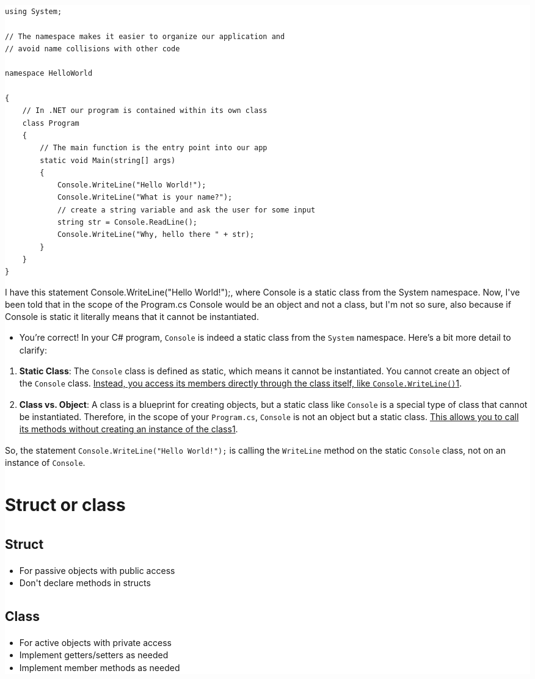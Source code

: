 ```
using System;

// The namespace makes it easier to organize our application and
// avoid name collisions with other code

namespace HelloWorld

{
    // In .NET our program is contained within its own class
    class Program
    {
        // The main function is the entry point into our app
        static void Main(string[] args)
        {
            Console.WriteLine("Hello World!");
            Console.WriteLine("What is your name?");
            // create a string variable and ask the user for some input
            string str = Console.ReadLine();
            Console.WriteLine("Why, hello there " + str);
        }
    }
}
```

I have this statement Console.WriteLine("Hello World!");, where Console is a static class from the System namespace. Now, I've been told that in the scope of the Program.cs Console would be an object and not a class, but I'm not so sure, also because if Console is static it literally means that it cannot be instantiated.
- You’re correct! In your C# program, `Console` is indeed a static class from the `System` namespace. Here’s a bit more detail to clarify:

1. **Static Class**: The `Console` class is defined as static, which means it cannot be instantiated. You cannot create an object of the `Console` class. [Instead, you access its members directly through the class itself, like `Console.WriteLine()`](https://learn.microsoft.com/en-us/dotnet/api/system.console?view=net-8.0)[1](https://learn.microsoft.com/en-us/dotnet/api/system.console?view=net-8.0).
    
2. **Class vs. Object**: A class is a blueprint for creating objects, but a static class like `Console` is a special type of class that cannot be instantiated. Therefore, in the scope of your `Program.cs`, `Console` is not an object but a static class. [This allows you to call its methods without creating an instance of the class](https://learn.microsoft.com/en-us/dotnet/api/system.console?view=net-8.0)[1](https://learn.microsoft.com/en-us/dotnet/api/system.console?view=net-8.0).
    
So, the statement `Console.WriteLine("Hello World!");` is calling the `WriteLine` method on the static `Console` class, not on an instance of `Console`.

# Struct or class

## Struct
- For passive objects with public access
- Don't declare methods in structs

## Class
- For active objects with private access
- Implement getters/setters as needed
- Implement member methods as needed